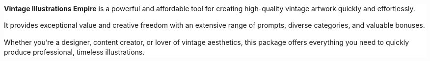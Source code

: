 <p data-w-id="191d993a-a1d8-9a9a-64a1-56ee05c9f444" data-wf-id="[&quot;191d993a-a1d8-9a9a-64a1-56ee05c9f444&quot;]" data-automation-id="dyn-item-post-body-input"><strong data-w-id="2b46ae5f-25e4-f9de-751a-3578b7403aa6" data-wf-id="[&quot;2b46ae5f-25e4-f9de-751a-3578b7403aa6&quot;]" data-automation-id="dyn-item-post-body-input">Vintage Illustrations Empire</strong> is a powerful and affordable tool for creating high-quality vintage artwork quickly and effortlessly.</p>
<p data-w-id="b4523882-1ec0-8ca8-2e92-c3d245f8a90c" data-wf-id="[&quot;b4523882-1ec0-8ca8-2e92-c3d245f8a90c&quot;]" data-automation-id="dyn-item-post-body-input">It provides exceptional value and creative freedom with an extensive range of prompts, diverse categories, and valuable bonuses.</p>
<p data-w-id="701c34e0-a876-263c-159f-a3e989b8ade1" data-wf-id="[&quot;701c34e0-a876-263c-159f-a3e989b8ade1&quot;]" data-automation-id="dyn-item-post-body-input">Whether you’re a designer, content creator, or lover of vintage aesthetics, this package offers everything you need to quickly produce professional, timeless illustrations.</p>
